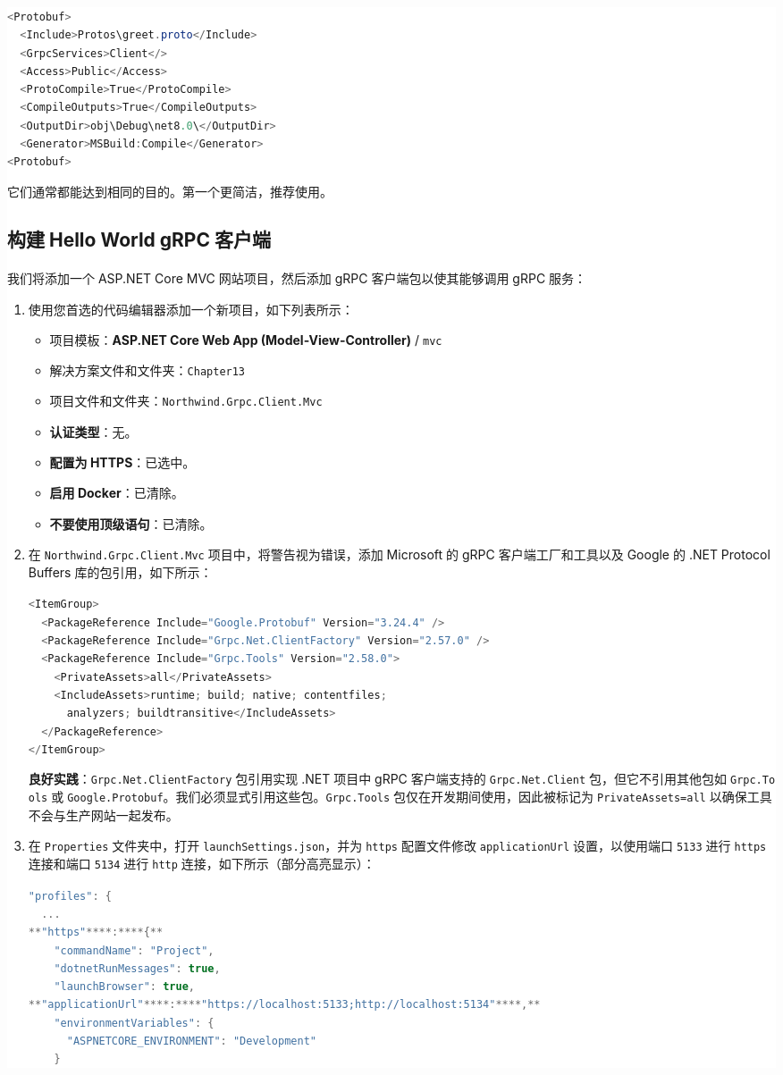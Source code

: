 ```cs
<Protobuf>
  <Include>Protos\greet.proto</Include>
  <GrpcServices>Client</>
  <Access>Public</Access>
  <ProtoCompile>True</ProtoCompile>
  <CompileOutputs>True</CompileOutputs>
  <OutputDir>obj\Debug\net8.0\</OutputDir>
  <Generator>MSBuild:Compile</Generator>
<Protobuf> 
```

它们通常都能达到相同的目的。第一个更简洁，推荐使用。

## 构建 Hello World gRPC 客户端

我们将添加一个 ASP.NET Core MVC 网站项目，然后添加 gRPC 客户端包以使其能够调用 gRPC 服务：

1.  使用您首选的代码编辑器添加一个新项目，如下列表所示：

    +   项目模板：**ASP.NET Core Web App (Model-View-Controller)** / `mvc`

    +   解决方案文件和文件夹：`Chapter13`

    +   项目文件和文件夹：`Northwind.Grpc.Client.Mvc`

    +   **认证类型**：无。

    +   **配置为 HTTPS**：已选中。

    +   **启用 Docker**：已清除。

    +   **不要使用顶级语句**：已清除。

1.  在 `Northwind.Grpc.Client.Mvc` 项目中，将警告视为错误，添加 Microsoft 的 gRPC 客户端工厂和工具以及 Google 的 .NET Protocol Buffers 库的包引用，如下所示：

    ```cs
    <ItemGroup>
      <PackageReference Include="Google.Protobuf" Version="3.24.4" />
      <PackageReference Include="Grpc.Net.ClientFactory" Version="2.57.0" />
      <PackageReference Include="Grpc.Tools" Version="2.58.0">
        <PrivateAssets>all</PrivateAssets>
        <IncludeAssets>runtime; build; native; contentfiles; 
          analyzers; buildtransitive</IncludeAssets>
      </PackageReference>
    </ItemGroup> 
    ```

    **良好实践**：`Grpc.Net.ClientFactory` 包引用实现 .NET 项目中 gRPC 客户端支持的 `Grpc.Net.Client` 包，但它不引用其他包如 `Grpc.Tools` 或 `Google.Protobuf`。我们必须显式引用这些包。`Grpc.Tools` 包仅在开发期间使用，因此被标记为 `PrivateAssets=all` 以确保工具不会与生产网站一起发布。

1.  在 `Properties` 文件夹中，打开 `launchSettings.json`，并为 `https` 配置文件修改 `applicationUrl` 设置，以使用端口 `5133` 进行 `https` 连接和端口 `5134` 进行 `http` 连接，如下所示（部分高亮显示）：

    ```cs
    "profiles": {
      ...
    **"https"****:****{**
        "commandName": "Project",
        "dotnetRunMessages": true,
        "launchBrowser": true,
    **"applicationUrl"****:****"https://localhost:5133;http://localhost:5134"****,**
        "environmentVariables": {
          "ASPNETCORE_ENVIRONMENT": "Development"
        } 
    ```
